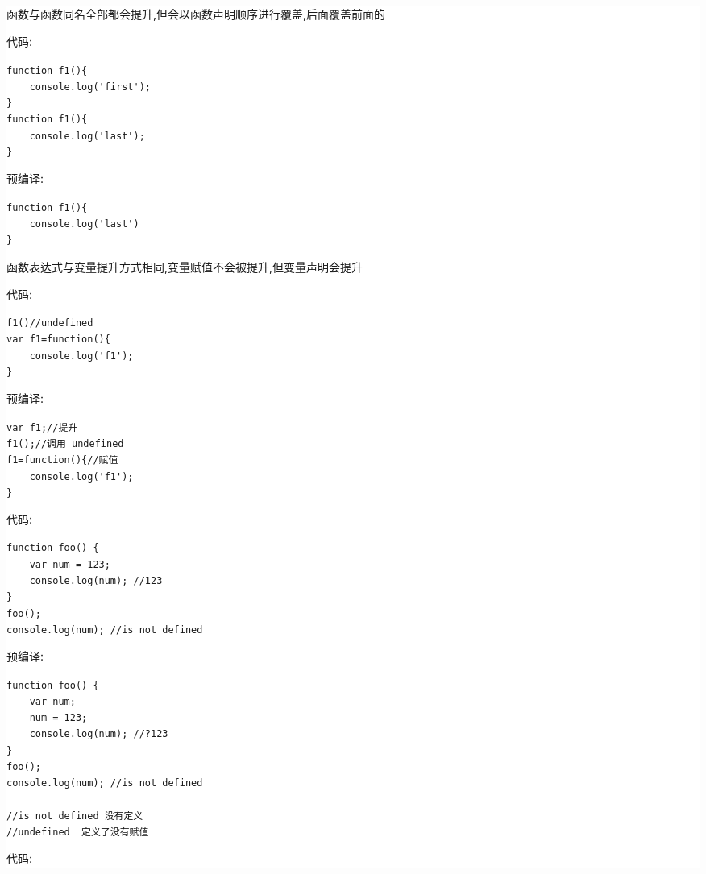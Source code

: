 
函数与函数同名全部都会提升,但会以函数声明顺序进行覆盖,后面覆盖前面的

代码:

    function f1(){
        console.log('first');
    }
    function f1(){
        console.log('last');
    }

预编译:

    function f1(){
        console.log('last')
    }


函数表达式与变量提升方式相同,变量赋值不会被提升,但变量声明会提升
 
代码:

    f1()//undefined
    var f1=function(){
        console.log('f1');
    }

预编译:

    var f1;//提升
    f1();//调用 undefined
    f1=function(){//赋值
        console.log('f1');
    }

代码:

    function foo() {
        var num = 123;
        console.log(num); //123
    }
    foo();
    console.log(num); //is not defined

预编译:

    function foo() {
        var num;
        num = 123;
        console.log(num); //?123
    }
    foo();
    console.log(num); //is not defined

    //is not defined 没有定义
    //undefined  定义了没有赋值

代码:
